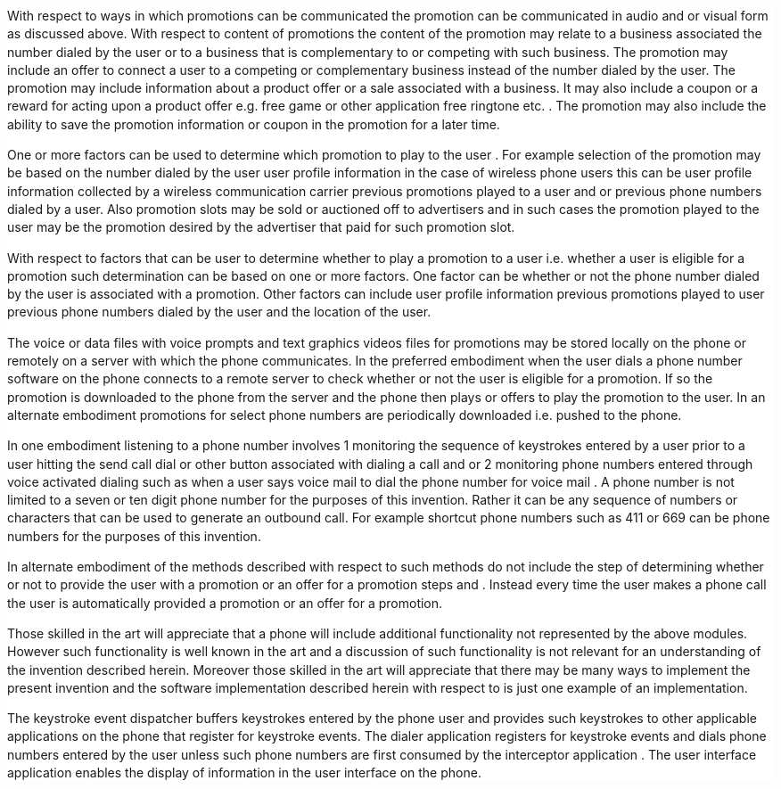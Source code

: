 With respect to ways in which promotions can be communicated the promotion can be communicated in audio and or visual form as discussed above. With respect to content of promotions the content of the promotion may relate to a business associated the number dialed by the user or to a business that is complementary to or competing with such business. The promotion may include an offer to connect a user to a competing or complementary business instead of the number dialed by the user. The promotion may include information about a product offer or a sale associated with a business. It may also include a coupon or a reward for acting upon a product offer e.g. free game or other application free ringtone etc. . The promotion may also include the ability to save the promotion information or coupon in the promotion for a later time.

One or more factors can be used to determine which promotion to play to the user . For example selection of the promotion may be based on the number dialed by the user user profile information in the case of wireless phone users this can be user profile information collected by a wireless communication carrier previous promotions played to a user and or previous phone numbers dialed by a user. Also promotion slots may be sold or auctioned off to advertisers and in such cases the promotion played to the user may be the promotion desired by the advertiser that paid for such promotion slot.

With respect to factors that can be user to determine whether to play a promotion to a user i.e. whether a user is eligible for a promotion such determination can be based on one or more factors. One factor can be whether or not the phone number dialed by the user is associated with a promotion. Other factors can include user profile information previous promotions played to user previous phone numbers dialed by the user and the location of the user.

The voice or data files with voice prompts and text graphics videos files for promotions may be stored locally on the phone or remotely on a server with which the phone communicates. In the preferred embodiment when the user dials a phone number software on the phone connects to a remote server to check whether or not the user is eligible for a promotion. If so the promotion is downloaded to the phone from the server and the phone then plays or offers to play the promotion to the user. In an alternate embodiment promotions for select phone numbers are periodically downloaded i.e. pushed to the phone.

In one embodiment listening to a phone number involves 1 monitoring the sequence of keystrokes entered by a user prior to a user hitting the send call dial or other button associated with dialing a call and or 2 monitoring phone numbers entered through voice activated dialing such as when a user says voice mail to dial the phone number for voice mail . A phone number is not limited to a seven or ten digit phone number for the purposes of this invention. Rather it can be any sequence of numbers or characters that can be used to generate an outbound call. For example shortcut phone numbers such as 411 or 669 can be phone numbers for the purposes of this invention.

In alternate embodiment of the methods described with respect to such methods do not include the step of determining whether or not to provide the user with a promotion or an offer for a promotion steps and . Instead every time the user makes a phone call the user is automatically provided a promotion or an offer for a promotion.

Those skilled in the art will appreciate that a phone will include additional functionality not represented by the above modules. However such functionality is well known in the art and a discussion of such functionality is not relevant for an understanding of the invention described herein. Moreover those skilled in the art will appreciate that there may be many ways to implement the present invention and the software implementation described herein with respect to is just one example of an implementation.

The keystroke event dispatcher buffers keystrokes entered by the phone user and provides such keystrokes to other applicable applications on the phone that register for keystroke events. The dialer application registers for keystroke events and dials phone numbers entered by the user unless such phone numbers are first consumed by the interceptor application . The user interface application enables the display of information in the user interface on the phone.
